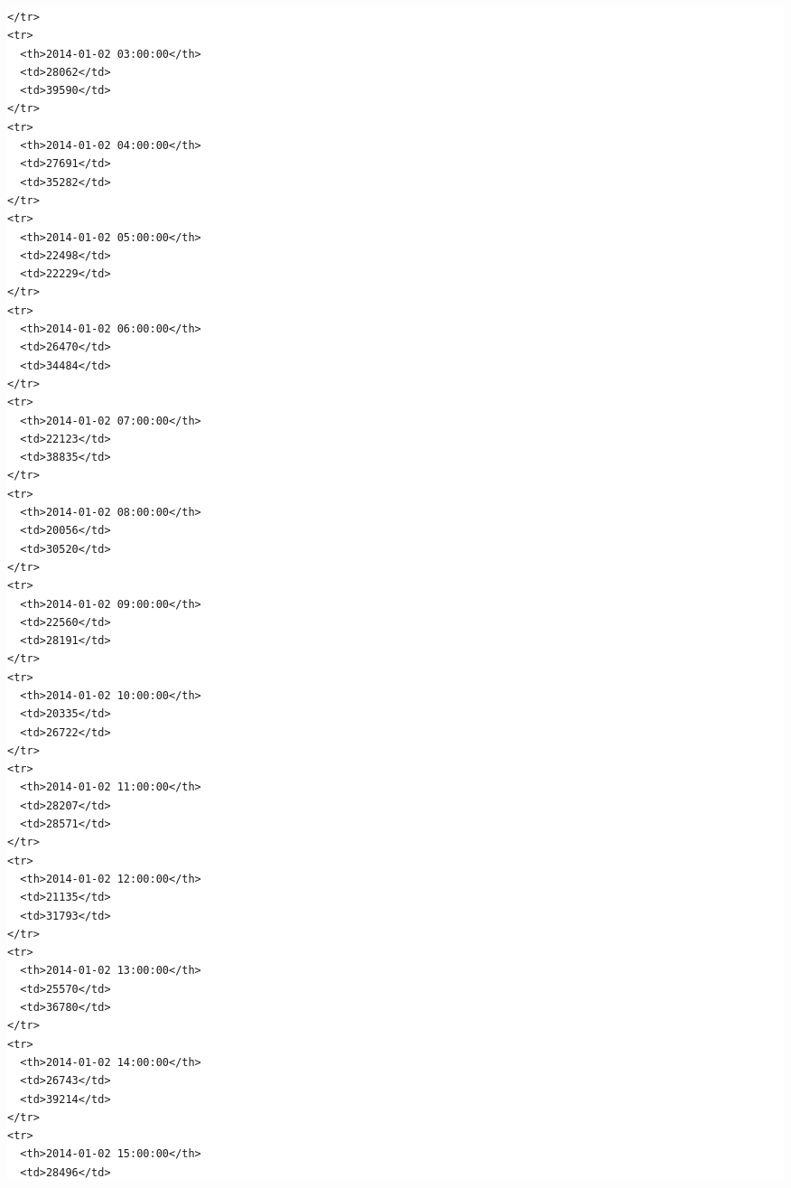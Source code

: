     </tr>
    <tr>
      <th>2014-01-02 03:00:00</th>
      <td>28062</td>
      <td>39590</td>
    </tr>
    <tr>
      <th>2014-01-02 04:00:00</th>
      <td>27691</td>
      <td>35282</td>
    </tr>
    <tr>
      <th>2014-01-02 05:00:00</th>
      <td>22498</td>
      <td>22229</td>
    </tr>
    <tr>
      <th>2014-01-02 06:00:00</th>
      <td>26470</td>
      <td>34484</td>
    </tr>
    <tr>
      <th>2014-01-02 07:00:00</th>
      <td>22123</td>
      <td>38835</td>
    </tr>
    <tr>
      <th>2014-01-02 08:00:00</th>
      <td>20056</td>
      <td>30520</td>
    </tr>
    <tr>
      <th>2014-01-02 09:00:00</th>
      <td>22560</td>
      <td>28191</td>
    </tr>
    <tr>
      <th>2014-01-02 10:00:00</th>
      <td>20335</td>
      <td>26722</td>
    </tr>
    <tr>
      <th>2014-01-02 11:00:00</th>
      <td>28207</td>
      <td>28571</td>
    </tr>
    <tr>
      <th>2014-01-02 12:00:00</th>
      <td>21135</td>
      <td>31793</td>
    </tr>
    <tr>
      <th>2014-01-02 13:00:00</th>
      <td>25570</td>
      <td>36780</td>
    </tr>
    <tr>
      <th>2014-01-02 14:00:00</th>
      <td>26743</td>
      <td>39214</td>
    </tr>
    <tr>
      <th>2014-01-02 15:00:00</th>
      <td>28496</td>